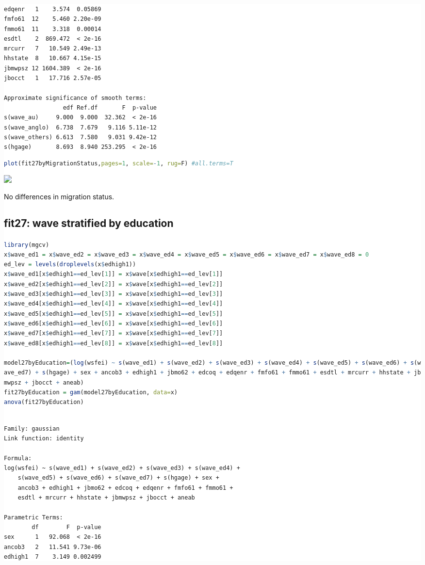 ```
edqenr   1    3.574  0.05869
fmfo61  12    5.460 2.20e-09
fmmo61  11    3.318  0.00014
esdtl    2  869.472  < 2e-16
mrcurr   7   10.549 2.49e-13
hhstate  8   10.667 4.15e-15
jbmwpsz 12 1604.389  < 2e-16
jbocct   1   17.716 2.57e-05

Approximate significance of smooth terms:
                 edf Ref.df       F  p-value
s(wave_au)     9.000  9.000  32.362  < 2e-16
s(wave_anglo)  6.738  7.679   9.116 5.11e-12
s(wave_others) 6.613  7.580   9.031 9.42e-12
s(hgage)       8.693  8.940 253.295  < 2e-16
```

```r
plot(fit27byMigrationStatus,pages=1, scale=-1, rug=F) #all.terms=T
```

![](HILDA_files/figure-html/fit27byMigrationStatus-1.png) 

No differences in migration status.

## fit27: wave stratified by education


```r
library(mgcv)
x$wave_ed1 = x$wave_ed2 = x$wave_ed3 = x$wave_ed4 = x$wave_ed5 = x$wave_ed6 = x$wave_ed7 = x$wave_ed8 = 0
ed_lev = levels(droplevels(x$edhigh1))
x$wave_ed1[x$edhigh1==ed_lev[1]] = x$wave[x$edhigh1==ed_lev[1]] 
x$wave_ed2[x$edhigh1==ed_lev[2]] = x$wave[x$edhigh1==ed_lev[2]] 
x$wave_ed3[x$edhigh1==ed_lev[3]] = x$wave[x$edhigh1==ed_lev[3]] 
x$wave_ed4[x$edhigh1==ed_lev[4]] = x$wave[x$edhigh1==ed_lev[4]] 
x$wave_ed5[x$edhigh1==ed_lev[5]] = x$wave[x$edhigh1==ed_lev[5]] 
x$wave_ed6[x$edhigh1==ed_lev[6]] = x$wave[x$edhigh1==ed_lev[6]] 
x$wave_ed7[x$edhigh1==ed_lev[7]] = x$wave[x$edhigh1==ed_lev[7]] 
x$wave_ed8[x$edhigh1==ed_lev[8]] = x$wave[x$edhigh1==ed_lev[8]] 

model27byEducation=(log(wsfei) ~ s(wave_ed1) + s(wave_ed2) + s(wave_ed3) + s(wave_ed4) + s(wave_ed5) + s(wave_ed6) + s(wave_ed7) + s(hgage) + sex + ancob3 + edhigh1 + jbmo62 + edcoq + edqenr + fmfo61 + fmmo61 + esdtl + mrcurr + hhstate + jbmwpsz + jbocct + aneab)
fit27byEducation = gam(model27byEducation, data=x)
anova(fit27byEducation)
```

```

Family: gaussian 
Link function: identity 

Formula:
log(wsfei) ~ s(wave_ed1) + s(wave_ed2) + s(wave_ed3) + s(wave_ed4) + 
    s(wave_ed5) + s(wave_ed6) + s(wave_ed7) + s(hgage) + sex + 
    ancob3 + edhigh1 + jbmo62 + edcoq + edqenr + fmfo61 + fmmo61 + 
    esdtl + mrcurr + hhstate + jbmwpsz + jbocct + aneab

Parametric Terms:
        df        F  p-value
sex      1   92.068  < 2e-16
ancob3   2   11.541 9.73e-06
edhigh1  7    3.149 0.002499
```